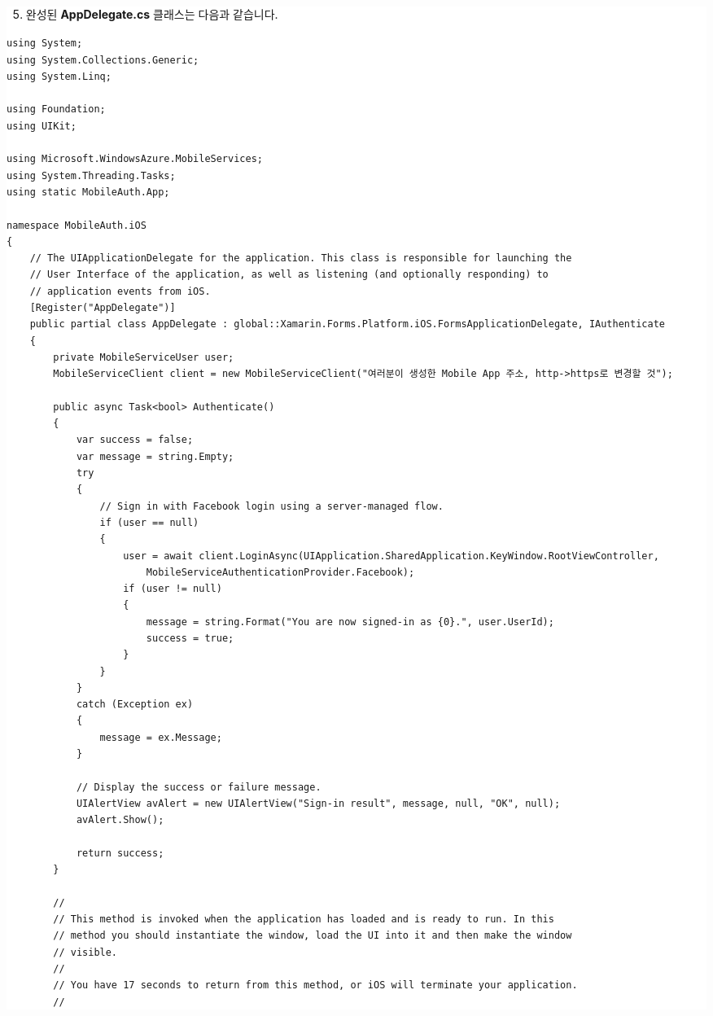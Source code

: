 5. 완성된 **AppDelegate.cs** 클래스는 다음과 같습니다.
```
using System;
using System.Collections.Generic;
using System.Linq;

using Foundation;
using UIKit;

using Microsoft.WindowsAzure.MobileServices;
using System.Threading.Tasks;
using static MobileAuth.App;

namespace MobileAuth.iOS
{
    // The UIApplicationDelegate for the application. This class is responsible for launching the 
    // User Interface of the application, as well as listening (and optionally responding) to 
    // application events from iOS.
    [Register("AppDelegate")]
    public partial class AppDelegate : global::Xamarin.Forms.Platform.iOS.FormsApplicationDelegate, IAuthenticate
    {
        private MobileServiceUser user;
        MobileServiceClient client = new MobileServiceClient("여러분이 생성한 Mobile App 주소, http->https로 변경할 것");

        public async Task<bool> Authenticate()
        {
            var success = false;
            var message = string.Empty;
            try
            {
                // Sign in with Facebook login using a server-managed flow.
                if (user == null)
                {
                    user = await client.LoginAsync(UIApplication.SharedApplication.KeyWindow.RootViewController,
                        MobileServiceAuthenticationProvider.Facebook);
                    if (user != null)
                    {
                        message = string.Format("You are now signed-in as {0}.", user.UserId);
                        success = true;
                    }
                }
            }
            catch (Exception ex)
            {
                message = ex.Message;
            }

            // Display the success or failure message.
            UIAlertView avAlert = new UIAlertView("Sign-in result", message, null, "OK", null);
            avAlert.Show();

            return success;
        }

        //
        // This method is invoked when the application has loaded and is ready to run. In this 
        // method you should instantiate the window, load the UI into it and then make the window
        // visible.
        //
        // You have 17 seconds to return from this method, or iOS will terminate your application.
        //
```